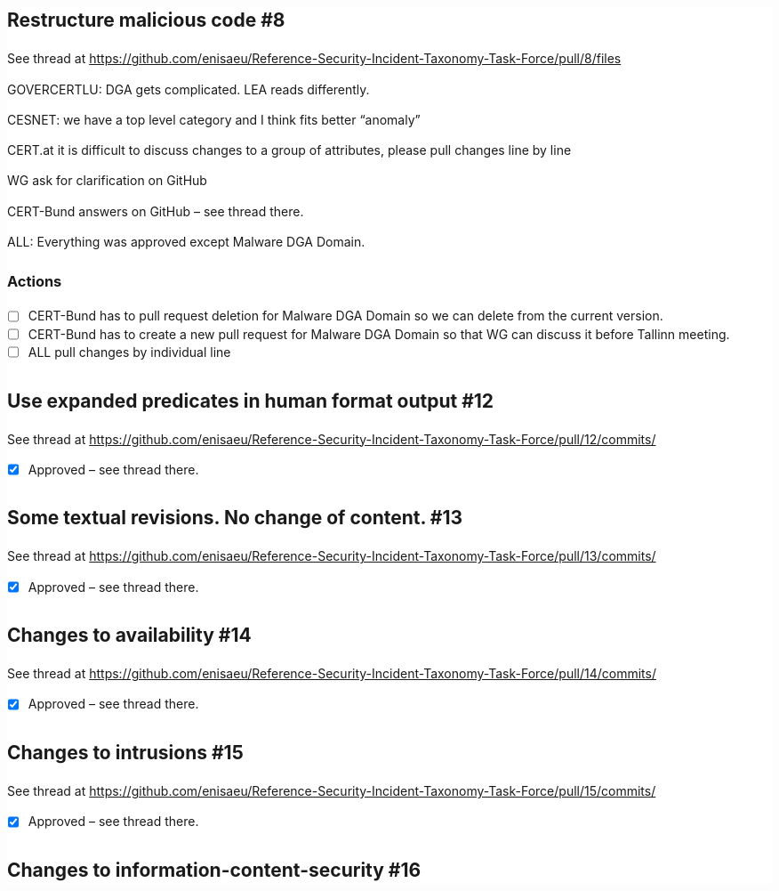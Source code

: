## Restructure malicious code #8

See thread at https://github.com/enisaeu/Reference-Security-Incident-Taxonomy-Task-Force/pull/8/files

GOVERCERTLU: DGA gets complicated. LEA reads differently.

CESNET: we have a top level category and I think fits better “anomaly”

CERT.at it is difficult to discuss changes to a group of attributes, please pull changes line by line

WG ask for clarification on GitHub

CERT-Bund answers on GitHub – see thread there.

ALL: Everything was approved except Malware DGA Domain.

### Actions

- [ ] CERT-Bund has to pull request deletion for Malware DGA Domain so we can delete from the current version.
- [ ] CERT-Bund has to create a new pull request for Malware DGA Domain so that WG can discuss it before Tallinn meeting.
- [ ] ALL pull changes by individual line

## Use expanded predicates in human format output #12

See thread at https://github.com/enisaeu/Reference-Security-Incident-Taxonomy-Task-Force/pull/12/commits/
- [X] Approved – see thread there.

## Some textual revisions. No change of content. #13

See thread at https://github.com/enisaeu/Reference-Security-Incident-Taxonomy-Task-Force/pull/13/commits/
- [X] Approved – see thread there.

## Changes to availability #14

See thread at https://github.com/enisaeu/Reference-Security-Incident-Taxonomy-Task-Force/pull/14/commits/
- [X] Approved – see thread there.

## Changes to intrusions #15

See thread at https://github.com/enisaeu/Reference-Security-Incident-Taxonomy-Task-Force/pull/15/commits/
- [X] Approved – see thread there.

## Changes to information-content-security #16
